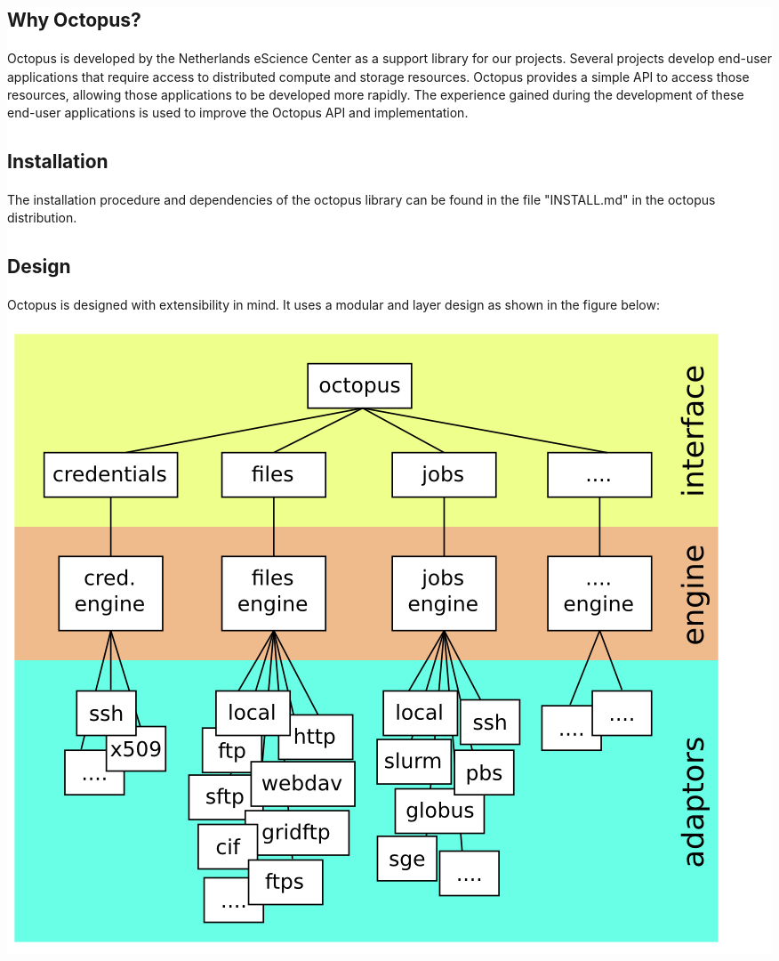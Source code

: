 
Why Octopus?
------------

Octopus is developed by the Netherlands eScience Center as a support library 
for our projects. Several projects develop end-user applications that require 
access to distributed compute and storage resources. Octopus provides a simple 
API to access those resources, allowing those applications to be developed more 
rapidly. The experience gained during the development of these end-user 
applications is used to improve the Octopus API and implementation. 


Installation
------------

The installation procedure and dependencies of the octopus library can be found 
in the file "INSTALL.md" in the octopus distribution. 


Design
------

Octopus is designed with extensibility in mind. It uses a modular and layer design
as shown in the figure below:

![Octopus design](images/octopus-design.png "Octopus design.")
	